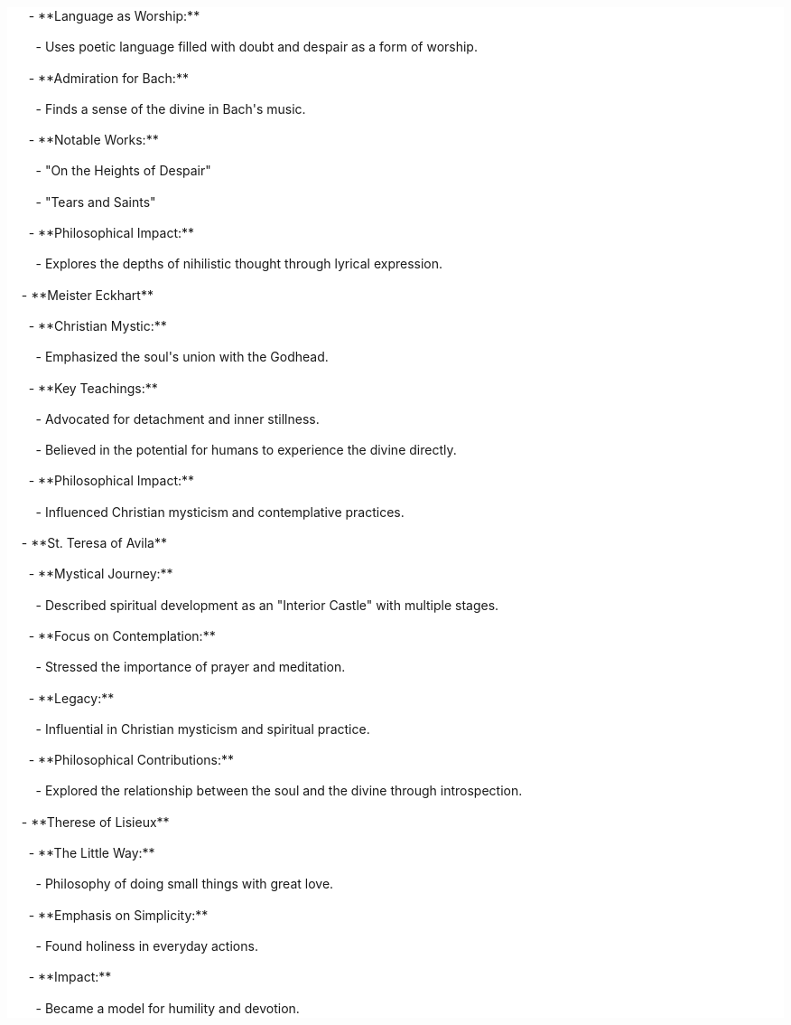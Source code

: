       - \*\*Language as Worship:\*\*

        - Uses poetic language filled with doubt and despair as a form of worship.

      - \*\*Admiration for Bach:\*\*

        - Finds a sense of the divine in Bach's music.

      - \*\*Notable Works:\*\*

        - "On the Heights of Despair"

        - "Tears and Saints"

      - \*\*Philosophical Impact:\*\*

        - Explores the depths of nihilistic thought through lyrical expression.

    - \*\*Meister Eckhart\*\*

      - \*\*Christian Mystic:\*\*

        - Emphasized the soul's union with the Godhead.

      - \*\*Key Teachings:\*\*

        - Advocated for detachment and inner stillness.

        - Believed in the potential for humans to experience the divine directly.

      - \*\*Philosophical Impact:\*\*

        - Influenced Christian mysticism and contemplative practices.

    - \*\*St. Teresa of Avila\*\*

      - \*\*Mystical Journey:\*\*

        - Described spiritual development as an "Interior Castle" with multiple stages.

      - \*\*Focus on Contemplation:\*\*

        - Stressed the importance of prayer and meditation.

      - \*\*Legacy:\*\*

        - Influential in Christian mysticism and spiritual practice.

      - \*\*Philosophical Contributions:\*\*

        - Explored the relationship between the soul and the divine through introspection.

    - \*\*Therese of Lisieux\*\*

      - \*\*The Little Way:\*\*

        - Philosophy of doing small things with great love.

      - \*\*Emphasis on Simplicity:\*\*

        - Found holiness in everyday actions.

      - \*\*Impact:\*\*

        - Became a model for humility and devotion.
